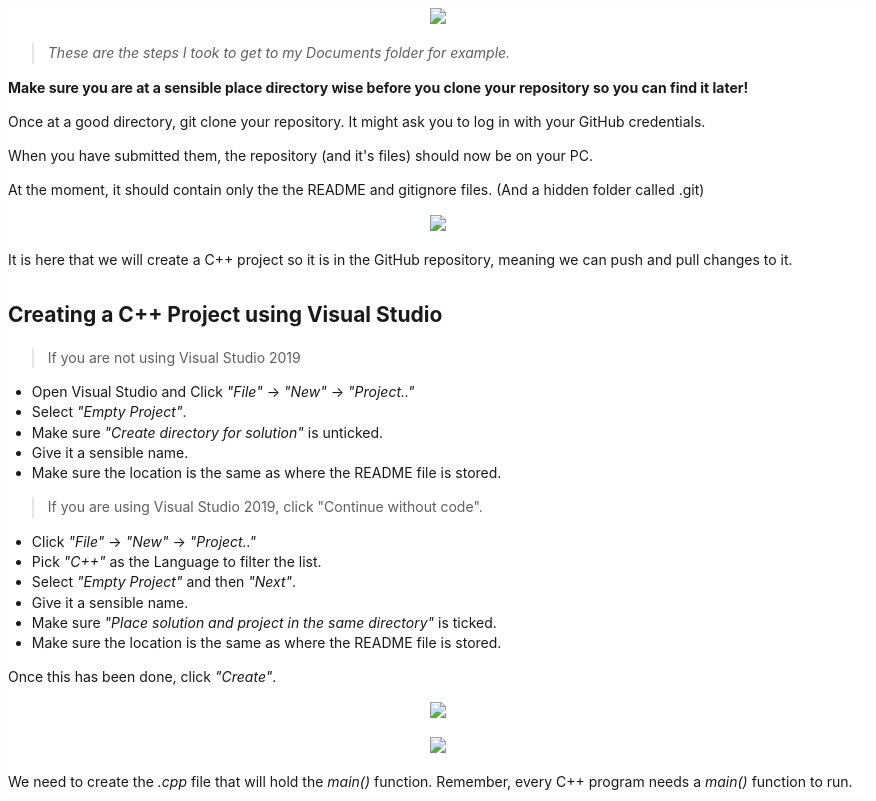 <p align="center">
<img src="https://github.coventry.ac.uk/217CR-2021/Teaching-Material/blob/master/Session%201/Readme%20Pictures/cmd%20steps.PNG">
</p>

> _These are the steps I took to get to my Documents folder for example._

**Make sure you are at a sensible place directory wise before you clone your repository so you can find it later!**

Once at a good directory, git clone your repository. It might ask you to log in with your GitHub credentials. 

When you have submitted them, the repository (and it's files) should now be on your PC.

At the moment, it should contain only the the README and gitignore files. (And a hidden folder called .git)
  
<p align="center">
<img src="https://github.coventry.ac.uk/217CR-2021/Teaching-Material/blob/master/Session%201/Readme%20Pictures/Cloned.PNG">
</p>

It is here that we will create a C++ project so it is in the GitHub repository, meaning we can push and pull changes to it.

## Creating a C++ Project using Visual Studio
 
> If you are not using Visual Studio 2019

* Open Visual Studio and Click _"File"_ -> _"New"_ -> _"Project.."_
* Select _"Empty Project"_.
* Make sure _"Create directory for solution"_ is unticked.
* Give it a sensible name.
* Make sure the location is the same as where the README file is stored.

> If you are using Visual Studio 2019, click "Continue without code".

* Click _"File"_ -> _"New"_ -> _"Project.."_
* Pick _"C++"_ as the Language to filter the list.
* Select _"Empty Project"_ and then _"Next"_.
* Give it a sensible name.
* Make sure _"Place solution and project in the same directory"_ is ticked.
* Make sure the location is the same as where the README file is stored.

Once this has been done, click _"Create"_.

<p align="center">
<img src="https://github.coventry.ac.uk/217CR-2021/Teaching-Material/blob/master/Session%201/Readme%20Pictures/Empty%20Project.PNG">
</p>

<p align="center">
<img src="https://github.coventry.ac.uk/217CR-2021/Teaching-Material/blob/master/Session%201/Readme%20Pictures/Creating%20Project.PNG">
</p>

We need to create the _.cpp_ file that will hold the _main()_ function. Remember, every C++ program needs a _main()_ function to run.
